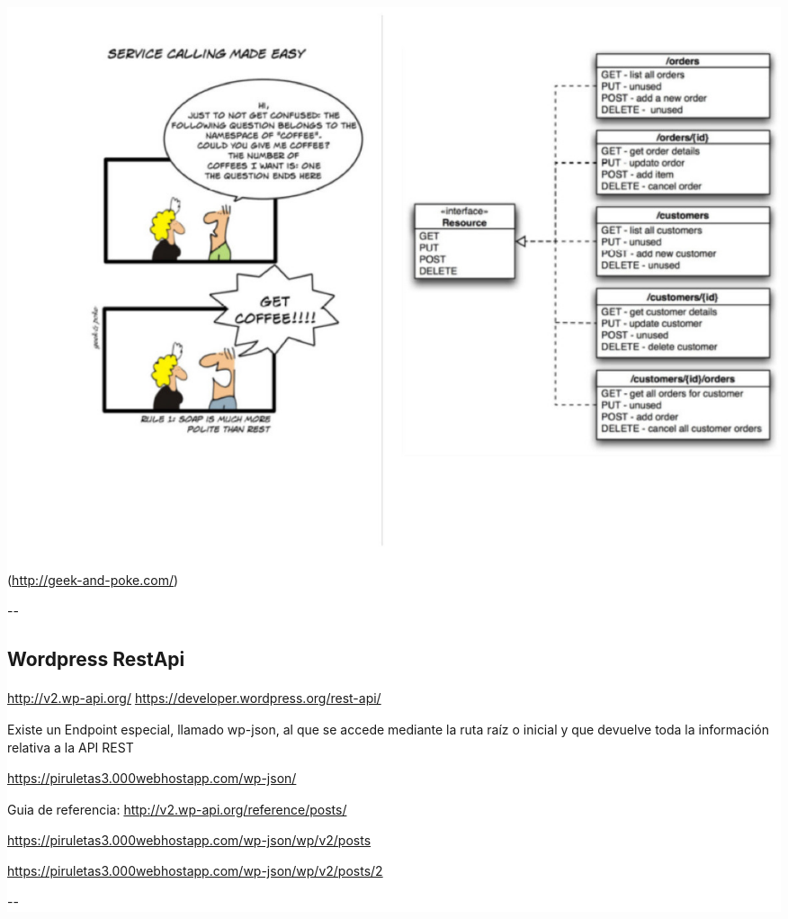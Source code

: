 ![Image of rest](./media/T7/rest.jpg)

(http://geek-and-poke.com/)

--

## Wordpress RestApi

http://v2.wp-api.org/
https://developer.wordpress.org/rest-api/

Existe un Endpoint especial, llamado wp-json, al que se accede mediante la ruta raíz o inicial y que devuelve toda la información relativa a la API REST

https://piruletas3.000webhostapp.com/wp-json/

Guia de referencia: http://v2.wp-api.org/reference/posts/

https://piruletas3.000webhostapp.com/wp-json/wp/v2/posts

https://piruletas3.000webhostapp.com/wp-json/wp/v2/posts/2

--
